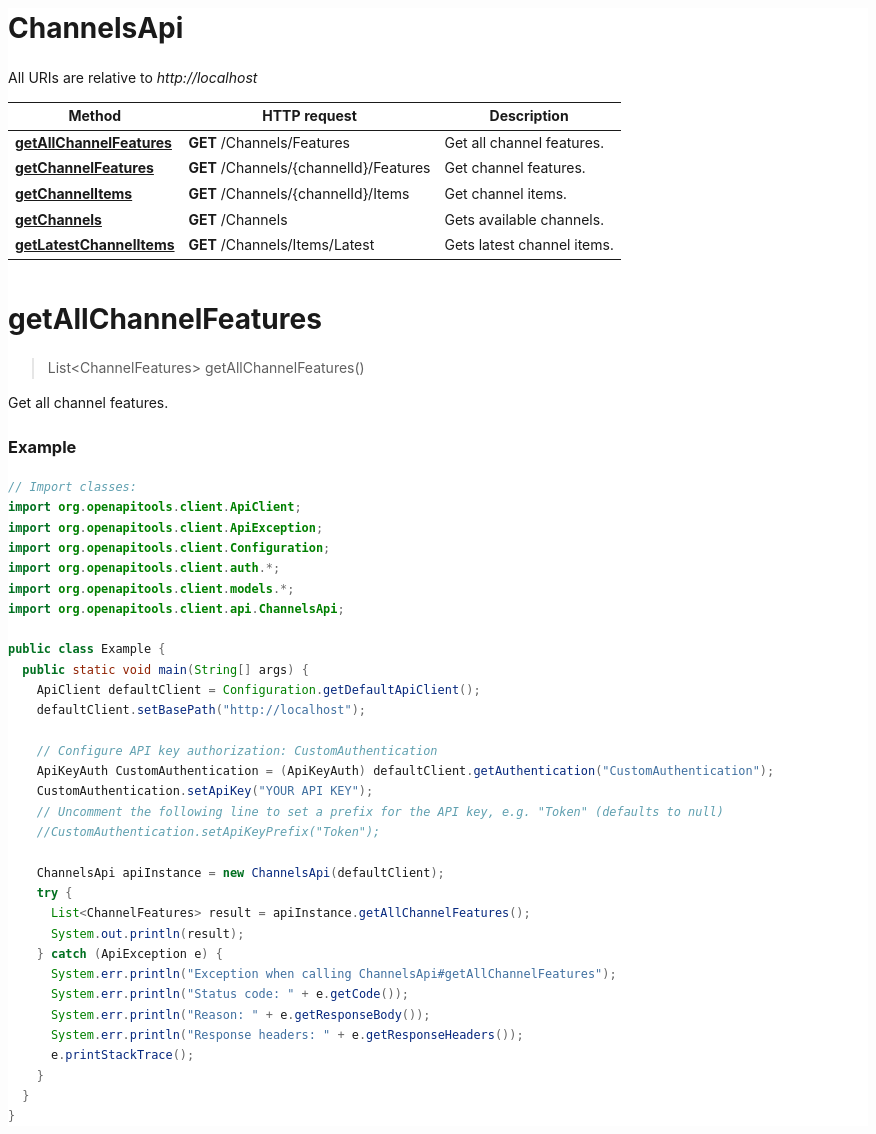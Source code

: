 # ChannelsApi

All URIs are relative to *http://localhost*

| Method | HTTP request | Description |
|------------- | ------------- | -------------|
| [**getAllChannelFeatures**](ChannelsApi.md#getAllChannelFeatures) | **GET** /Channels/Features | Get all channel features. |
| [**getChannelFeatures**](ChannelsApi.md#getChannelFeatures) | **GET** /Channels/{channelId}/Features | Get channel features. |
| [**getChannelItems**](ChannelsApi.md#getChannelItems) | **GET** /Channels/{channelId}/Items | Get channel items. |
| [**getChannels**](ChannelsApi.md#getChannels) | **GET** /Channels | Gets available channels. |
| [**getLatestChannelItems**](ChannelsApi.md#getLatestChannelItems) | **GET** /Channels/Items/Latest | Gets latest channel items. |


<a id="getAllChannelFeatures"></a>
# **getAllChannelFeatures**
> List&lt;ChannelFeatures&gt; getAllChannelFeatures()

Get all channel features.

### Example
```java
// Import classes:
import org.openapitools.client.ApiClient;
import org.openapitools.client.ApiException;
import org.openapitools.client.Configuration;
import org.openapitools.client.auth.*;
import org.openapitools.client.models.*;
import org.openapitools.client.api.ChannelsApi;

public class Example {
  public static void main(String[] args) {
    ApiClient defaultClient = Configuration.getDefaultApiClient();
    defaultClient.setBasePath("http://localhost");
    
    // Configure API key authorization: CustomAuthentication
    ApiKeyAuth CustomAuthentication = (ApiKeyAuth) defaultClient.getAuthentication("CustomAuthentication");
    CustomAuthentication.setApiKey("YOUR API KEY");
    // Uncomment the following line to set a prefix for the API key, e.g. "Token" (defaults to null)
    //CustomAuthentication.setApiKeyPrefix("Token");

    ChannelsApi apiInstance = new ChannelsApi(defaultClient);
    try {
      List<ChannelFeatures> result = apiInstance.getAllChannelFeatures();
      System.out.println(result);
    } catch (ApiException e) {
      System.err.println("Exception when calling ChannelsApi#getAllChannelFeatures");
      System.err.println("Status code: " + e.getCode());
      System.err.println("Reason: " + e.getResponseBody());
      System.err.println("Response headers: " + e.getResponseHeaders());
      e.printStackTrace();
    }
  }
}
```
